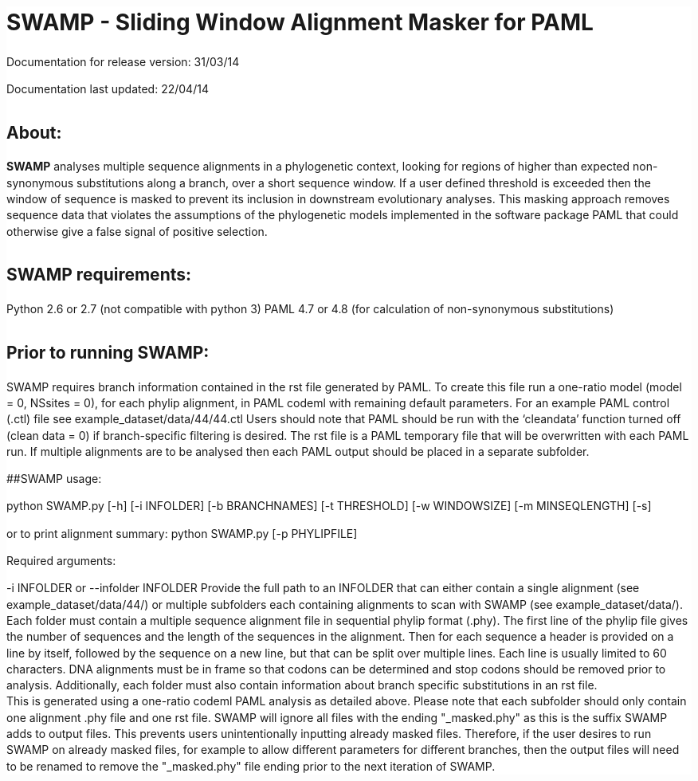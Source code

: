 # SWAMP - Sliding Window Alignment Masker for PAML

Documentation for release version: 31/03/14

Documentation last updated: 22/04/14

## About:
**SWAMP** analyses multiple sequence alignments in a phylogenetic context, 
looking for regions of higher than expected non-synonymous substitutions 
along a branch, over a short sequence window.  If a user defined threshold is 
exceeded then the window of sequence is masked to prevent its inclusion in 
downstream evolutionary analyses.  This masking approach removes sequence data 
that violates the assumptions of the phylogenetic models implemented in the 
software package PAML that could otherwise give a false signal of positive 
selection.

## SWAMP requirements:
Python 2.6 or 2.7 (not compatible with python 3)
PAML 4.7 or 4.8 (for calculation of non-synonymous substitutions)

## Prior to running SWAMP:
SWAMP requires branch information contained in the rst file generated by PAML.
To create this file run a one-ratio model (model = 0, NSsites = 0), for each 
phylip alignment, in PAML codeml with remaining default parameters.  For an 
example PAML control (.ctl) file see example_dataset/data/44/44.ctl
Users should note that PAML should be run with the ‘cleandata’ function turned 
off (clean data = 0) if branch-specific filtering is desired.
The rst file is a PAML temporary file that will be overwritten with each PAML
run.  If multiple alignments are to be analysed then each PAML output 
should be placed in a separate subfolder.


##SWAMP usage:

python SWAMP.py [-h] [-i INFOLDER] [-b BRANCHNAMES] [-t THRESHOLD] 
[-w WINDOWSIZE] [-m MINSEQLENGTH] [-s]

or to print alignment summary:
python SWAMP.py [-p PHYLIPFILE]

Required arguments:

-i INFOLDER or --infolder INFOLDER
Provide the full path to an INFOLDER that can either contain a single alignment 
(see example_dataset/data/44/) or multiple subfolders each containing alignments
to scan with SWAMP (see example_dataset/data/).
Each folder must contain a multiple sequence alignment file in sequential 
phylip format (.phy).  The first line of the phylip file gives the number of 
sequences and the length of the sequences in the alignment.  Then for each 
sequence a header is provided on a line by itself, followed by the sequence 
on a new line, but that can be split over multiple lines. Each line is usually
limited to 60 characters.
DNA alignments must be in frame so that codons can be determined and stop 
codons should be removed prior to analysis.  Additionally, each folder must 
also contain information about branch specific substitutions in an rst file.  
This is generated using a one-ratio codeml PAML analysis as detailed above. 
Please note that each subfolder should only contain one alignment .phy file and 
one rst file.
SWAMP will ignore all files with the ending "_masked.phy" as this is the suffix 
SWAMP adds to output files.  This prevents users unintentionally inputting 
already masked files.  Therefore, if the user desires to run SWAMP on already 
masked files, for example to allow different parameters for different branches,
then the output files will need to be renamed to remove the "_masked.phy" 
file ending prior to the next iteration of SWAMP.